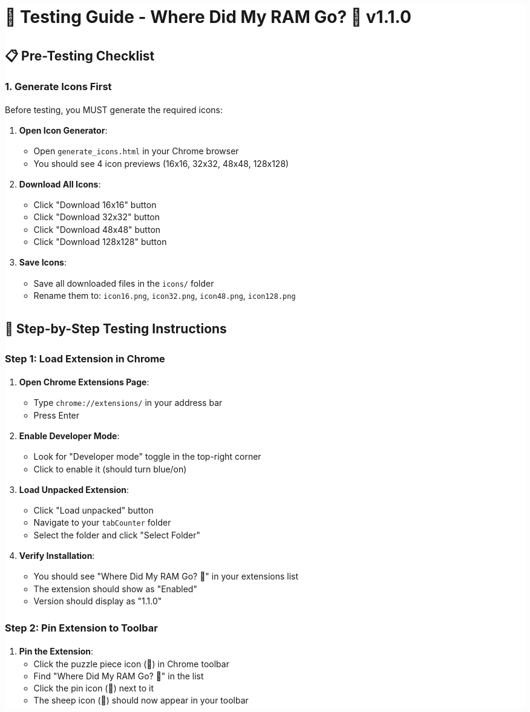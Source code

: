 # 🧪 Testing Guide - Where Did My RAM Go? 🐑 v1.1.0

## 📋 Pre-Testing Checklist

### 1. Generate Icons First
Before testing, you MUST generate the required icons:

1. **Open Icon Generator**:
   - Open `generate_icons.html` in your Chrome browser
   - You should see 4 icon previews (16x16, 32x32, 48x48, 128x128)

2. **Download All Icons**:
   - Click "Download 16x16" button
   - Click "Download 32x32" button  
   - Click "Download 48x48" button
   - Click "Download 128x128" button

3. **Save Icons**:
   - Save all downloaded files in the `icons/` folder
   - Rename them to: `icon16.png`, `icon32.png`, `icon48.png`, `icon128.png`

## 🚀 Step-by-Step Testing Instructions

### Step 1: Load Extension in Chrome

1. **Open Chrome Extensions Page**:
   - Type `chrome://extensions/` in your address bar
   - Press Enter

2. **Enable Developer Mode**:
   - Look for "Developer mode" toggle in the top-right corner
   - Click to enable it (should turn blue/on)

3. **Load Unpacked Extension**:
   - Click "Load unpacked" button
   - Navigate to your `tabCounter` folder
   - Select the folder and click "Select Folder"

4. **Verify Installation**:
   - You should see "Where Did My RAM Go? 🐑" in your extensions list
   - The extension should show as "Enabled"
   - Version should display as "1.1.0"

### Step 2: Pin Extension to Toolbar

1. **Pin the Extension**:
   - Click the puzzle piece icon (🧩) in Chrome toolbar
   - Find "Where Did My RAM Go? 🐑" in the list
   - Click the pin icon (📌) next to it
   - The sheep icon (🐑) should now appear in your toolbar
